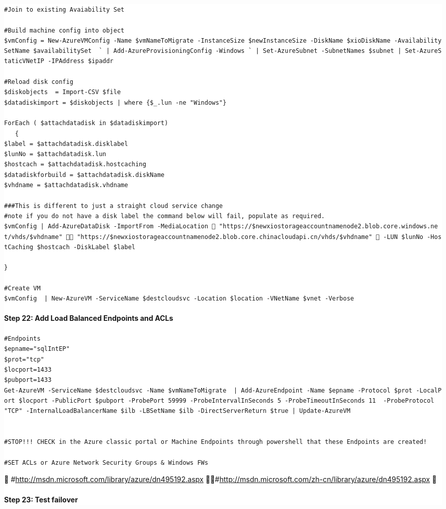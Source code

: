     #Join to existing Avaiability Set

    #Build machine config into object
    $vmConfig = New-AzureVMConfig -Name $vmNameToMigrate -InstanceSize $newInstanceSize -DiskName $xioDiskName -AvailabilitySetName $availabilitySet  ` | Add-AzureProvisioningConfig -Windows ` | Set-AzureSubnet -SubnetNames $subnet | Set-AzureStaticVNetIP -IPAddress $ipaddr

    #Reload disk config
    $diskobjects  = Import-CSV $file
    $datadiskimport = $diskobjects | where {$_.lun -ne "Windows"}

    ForEach ( $attachdatadisk in $datadiskimport)
       {
    $label = $attachdatadisk.disklabel
    $lunNo = $attachdatadisk.lun
    $hostcach = $attachdatadisk.hostcaching
    $datadiskforbuild = $attachdatadisk.diskName
    $vhdname = $attachdatadisk.vhdname

    ###This is different to just a straight cloud service change
    #note if you do not have a disk label the command below will fail, populate as required.
    $vmConfig | Add-AzureDataDisk -ImportFrom -MediaLocation  "https://$newxiostorageaccountnamenode2.blob.core.windows.net/vhds/$vhdname"  "https://$newxiostorageaccountnamenode2.blob.core.chinacloudapi.cn/vhds/$vhdname"  -LUN $lunNo -HostCaching $hostcach -DiskLabel $label

    }

    #Create VM
    $vmConfig  | New-AzureVM -ServiceName $destcloudsvc -Location $location -VNetName $vnet -Verbose

#### Step 22: Add Load Balanced Endpoints and ACLs
    #Endpoints
    $epname="sqlIntEP"
    $prot="tcp"
    $locport=1433
    $pubport=1433
    Get-AzureVM -ServiceName $destcloudsvc -Name $vmNameToMigrate  | Add-AzureEndpoint -Name $epname -Protocol $prot -LocalPort $locport -PublicPort $pubport -ProbePort 59999 -ProbeIntervalInSeconds 5 -ProbeTimeoutInSeconds 11  -ProbeProtocol "TCP" -InternalLoadBalancerName $ilb -LBSetName $ilb -DirectServerReturn $true | Update-AzureVM


    #STOP!!! CHECK in the Azure classic portal or Machine Endpoints through powershell that these Endpoints are created!

    #SET ACLs or Azure Network Security Groups & Windows FWs


    #http://msdn.microsoft.com/library/azure/dn495192.aspx


    #http://msdn.microsoft.com/zh-cn/library/azure/dn495192.aspx


#### Step 23: Test failover

